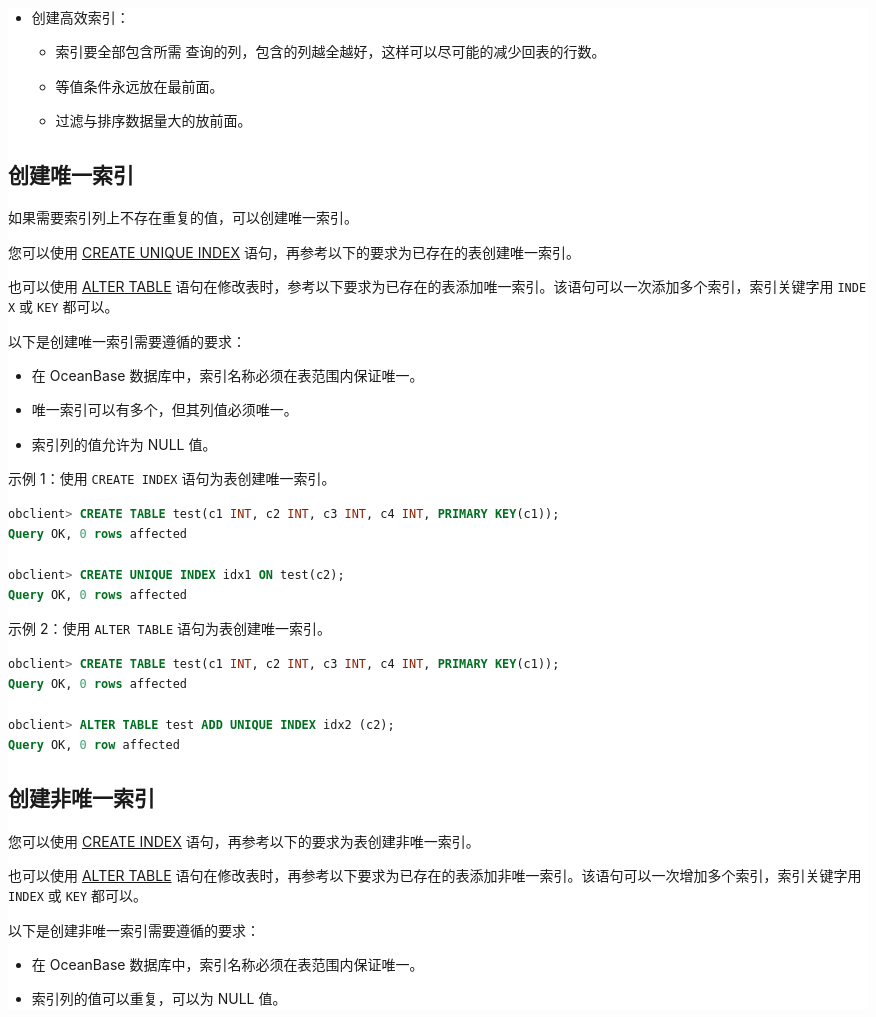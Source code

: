 * 创建高效索引：

  * 索引要全部包含所需 查询的列，包含的列越全越好，这样可以尽可能的减少回表的行数。

  * 等值条件永远放在最前面。

  * 过滤与排序数据量大的放前面。

## 创建唯一索引

如果需要索引列上不存在重复的值，可以创建唯一索引。

您可以使用 [CREATE UNIQUE INDEX](../../../7.reference/6.sql-syntax/2.common-tenant-mysql-mode/6.sql-statement/12.create-index.md) 语句，再参考以下的要求为已存在的表创建唯一索引。

也可以使用 [ALTER TABLE](../../../7.reference/6.sql-syntax/2.common-tenant-mysql-mode/6.sql-statement/6.alter-table.md) 语句在修改表时，参考以下要求为已存在的表添加唯一索引。该语句可以一次添加多个索引，索引关键字用 `INDEX` 或 `KEY` 都可以。

以下是创建唯一索引需要遵循的要求：

* 在 OceanBase 数据库中，索引名称必须在表范围内保证唯一。

* 唯一索引可以有多个，但其列值必须唯一。

* 索引列的值允许为 NULL 值。

示例 1：使用 `CREATE INDEX` 语句为表创建唯一索引。

```sql
obclient> CREATE TABLE test(c1 INT, c2 INT, c3 INT, c4 INT, PRIMARY KEY(c1));
Query OK, 0 rows affected

obclient> CREATE UNIQUE INDEX idx1 ON test(c2);
Query OK, 0 rows affected
```

示例 2：使用 `ALTER TABLE` 语句为表创建唯一索引。

```sql
obclient> CREATE TABLE test(c1 INT, c2 INT, c3 INT, c4 INT, PRIMARY KEY(c1));
Query OK, 0 rows affected

obclient> ALTER TABLE test ADD UNIQUE INDEX idx2 (c2);
Query OK, 0 row affected
```

## 创建非唯一索引

您可以使用 [CREATE INDEX](../../../7.reference/6.sql-syntax/2.common-tenant-mysql-mode/6.sql-statement/12.create-index.md) 语句，再参考以下的要求为表创建非唯一索引。

也可以使用 [ALTER TABLE](../../../7.reference/6.sql-syntax/2.common-tenant-mysql-mode/6.sql-statement/6.alter-table.md) 语句在修改表时，再参考以下要求为已存在的表添加非唯一索引。该语句可以一次增加多个索引，索引关键字用 `INDEX` 或 `KEY` 都可以。

以下是创建非唯一索引需要遵循的要求：

* 在 OceanBase 数据库中，索引名称必须在表范围内保证唯一。

* 索引列的值可以重复，可以为 NULL 值。
